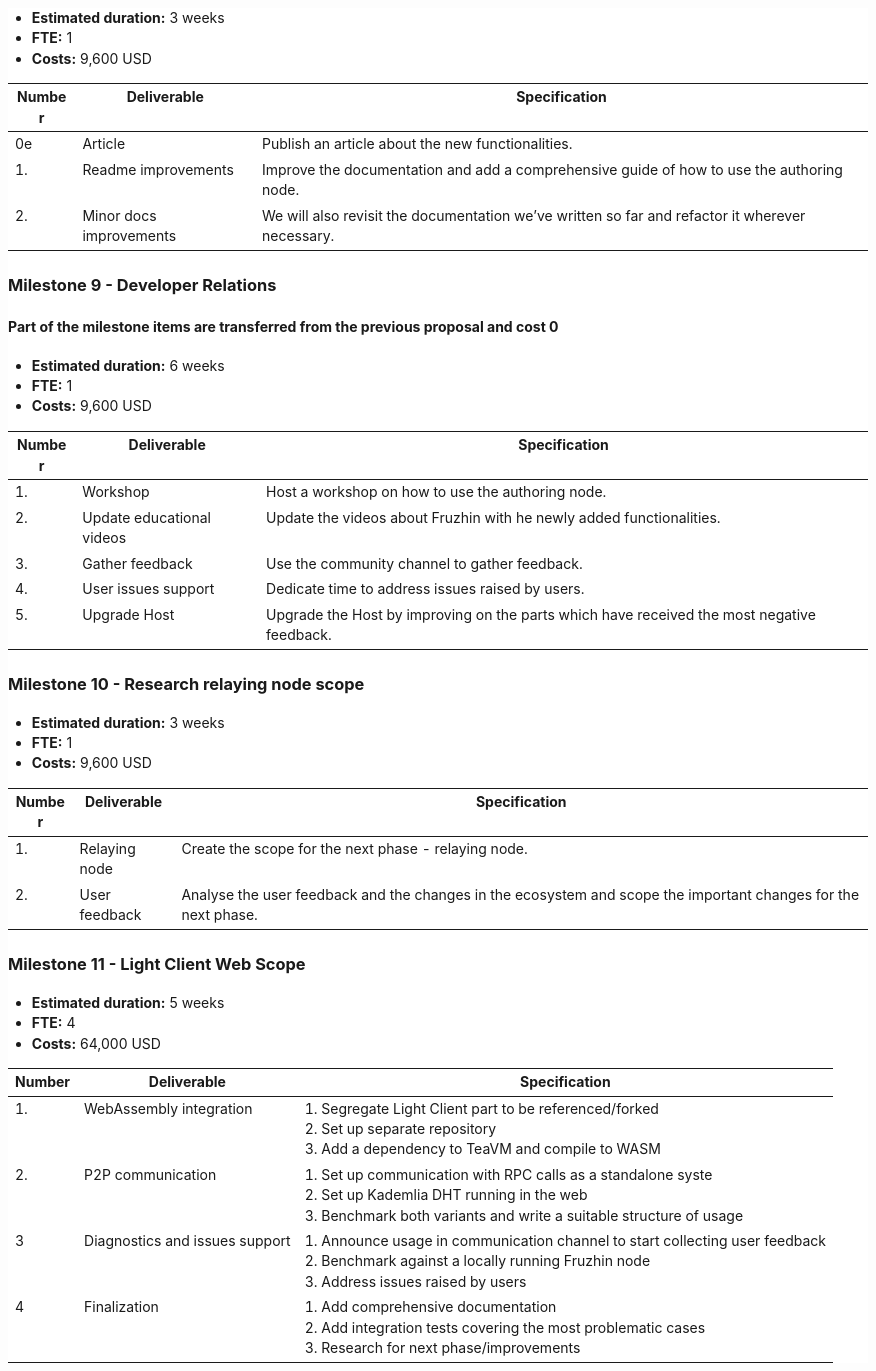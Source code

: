 - **Estimated duration:** 3 weeks
- **FTE:** 1
- **Costs:** 9,600 USD

| Number | Deliverable | Specification |
|--------| --- | --- |
| 0e     | Article | Publish an article about the new functionalities. |
| 1.     | Readme improvements | Improve the documentation and add a comprehensive guide of how to use the authoring node. |
| 2.     | Minor docs improvements | We will also revisit the documentation we’ve written so far and refactor it wherever necessary. |

### Milestone 9 - Developer Relations
#### **Part of the milestone items are transferred from the previous proposal and cost 0**

- **Estimated duration:** 6 weeks
- **FTE:** 1
- **Costs:** 9,600 USD

| Number | Deliverable               | Specification                                                                              |
|--------|---------------------------|--------------------------------------------------------------------------------------------|
| 1.     | Workshop                  | Host a workshop on how to use the authoring node.                                          |
| 2.     | Update educational videos | Update the videos about Fruzhin with he newly added functionalities.                       |
| 3.     | Gather feedback           | Use the community channel to gather feedback.                                              |
| 4.     | User issues support       | Dedicate time to address issues raised by users.                                           |
| 5.     | Upgrade Host              | Upgrade the Host by improving on the parts which have received the most negative feedback. |

### Milestone 10 - Research relaying node scope

- **Estimated duration:** 3 weeks
- **FTE:** 1
- **Costs:** 9,600 USD

| Number | Deliverable | Specification |
| --- | --- | --- |
| 1. | Relaying node | Create the scope for the next phase - relaying node. |
| 2. | User feedback | Analyse the user feedback and the changes in the ecosystem and scope the important changes for the next phase. |

### Milestone 11 - **Light Client Web Scope**

- **Estimated duration:** 5 weeks
- **FTE:** 4
- **Costs:** 64,000 USD

| Number | Deliverable | Specification |
| --- | --- | --- |
| 1. | WebAssembly integration | 1. Segregate Light Client part to be referenced/forked <br /> 2. Set up separate repository <br /> 3. Add a dependency to TeaVM and compile to WASM |
| 2. | P2P communication | 1. Set up communication with RPC calls as a standalone syste <br /> 2. Set up Kademlia DHT running in the web <br /> 3. Benchmark both variants and write a suitable structure of usage |
| 3 | Diagnostics and issues support | 1. Announce usage in communication channel to start collecting user feedback <br /> 2. Benchmark against a locally running Fruzhin node <br /> 3. Address issues raised by users |
| 4 | Finalization | 1. Add comprehensive documentation <br /> 2. Add integration tests covering the most problematic cases <br /> 3. Research for next phase/improvements |
